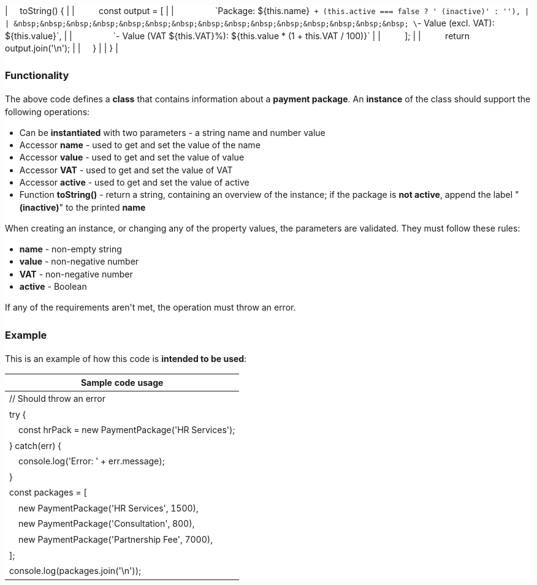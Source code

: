 | &nbsp;&nbsp;&nbsp; toString() {                                                                                                                                     |
| &nbsp;&nbsp;&nbsp;&nbsp;&nbsp;&nbsp;&nbsp;&nbsp; const output = \[                                                                                                  |
| &nbsp;&nbsp;&nbsp;&nbsp;&nbsp;&nbsp;&nbsp;&nbsp;&nbsp;&nbsp;&nbsp;&nbsp;&nbsp;&nbsp;&nbsp; \`Package: ${this.name}` + (this.active === false ? ' (inactive)' : ''), |
| &nbsp;&nbsp;&nbsp;&nbsp;&nbsp;&nbsp;&nbsp;&nbsp;&nbsp;&nbsp;&nbsp;&nbsp;&nbsp;&nbsp;&nbsp; \`- Value (excl. VAT): ${this.value}\`,                                  |
| &nbsp;&nbsp;&nbsp;&nbsp;&nbsp;&nbsp;&nbsp;&nbsp;&nbsp;&nbsp;&nbsp;&nbsp;&nbsp;&nbsp;&nbsp; \`- Value (VAT ${this.VAT}%): ${this.value * (1 + this.VAT / 100)}\`     |
| &nbsp;&nbsp;&nbsp;&nbsp;&nbsp;&nbsp;&nbsp;&nbsp; ];                                                                                                                 |
| &nbsp;&nbsp;&nbsp;&nbsp;&nbsp;&nbsp;&nbsp;&nbsp; return output.join('\n');                                                                                          |
| &nbsp;&nbsp;&nbsp; }                                                                                                                                                |
| }                                                                                                                                                                   |

### Functionality

The above code defines a **class** that contains information about a **payment package**. An **instance** of the class should support the following operations:

- Can be **instantiated** with two parameters - a string name and number value
- Accessor **name** - used to get and set the value of the name
- Accessor **value** - used to get and set the value of value
- Accessor **VAT** - used to get and set the value of VAT
- Accessor **active** - used to get and set the value of active
- Function **toString()** - return a string, containing an overview of the instance; if the package is **not active**, 
  append the label "**(inactive)**" to the printed **name**

When creating an instance, or changing any of the property values, the parameters are validated. They must follow these rules:

- **name** - non-empty string
- **value** - non-negative number
- **VAT** - non-negative number
- **active** - Boolean

If any of the requirements aren't met, the operation must throw an error.

### Example

This is an example of how this code is **intended to be used**:

| **Sample code usage** | 
| --- | 
| // Should throw an error                                             |
| try {                                                                |
| &nbsp;&nbsp;&nbsp; const hrPack = new PaymentPackage('HR Services'); |
| } catch(err) {                                                       |
| &nbsp;&nbsp;&nbsp; console.log('Error: ' + err.message);             |
| }                                                                    |
| const packages = \[                                                  |
| &nbsp;&nbsp;&nbsp; new PaymentPackage('HR Services', 1500),          |
| &nbsp;&nbsp;&nbsp; new PaymentPackage('Consultation', 800),          |
| &nbsp;&nbsp;&nbsp; new PaymentPackage('Partnership Fee', 7000),      |
| ];                                                                   |
| console.log(packages.join('\n'));                                    |